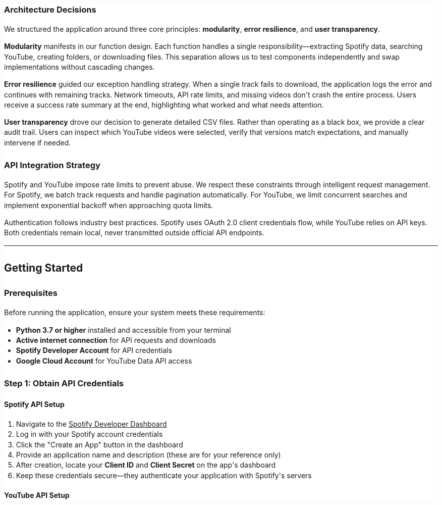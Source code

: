 ### Architecture Decisions

We structured the application around three core principles: **modularity**, **error resilience**, and **user transparency**.

**Modularity** manifests in our function design. Each function handles a single responsibility—extracting Spotify data, searching YouTube, creating folders, or downloading files. This separation allows us to test components independently and swap implementations without cascading changes.

**Error resilience** guided our exception handling strategy. When a single track fails to download, the application logs the error and continues with remaining tracks. Network timeouts, API rate limits, and missing videos don't crash the entire process. Users receive a success rate summary at the end, highlighting what worked and what needs attention.

**User transparency** drove our decision to generate detailed CSV files. Rather than operating as a black box, we provide a clear audit trail. Users can inspect which YouTube videos were selected, verify that versions match expectations, and manually intervene if needed.

### API Integration Strategy

Spotify and YouTube impose rate limits to prevent abuse. We respect these constraints through intelligent request management. For Spotify, we batch track requests and handle pagination automatically. For YouTube, we limit concurrent searches and implement exponential backoff when approaching quota limits.

Authentication follows industry best practices. Spotify uses OAuth 2.0 client credentials flow, while YouTube relies on API keys. Both credentials remain local, never transmitted outside official API endpoints.

---

## Getting Started

### Prerequisites

Before running the application, ensure your system meets these requirements:

- **Python 3.7 or higher** installed and accessible from your terminal
- **Active internet connection** for API requests and downloads
- **Spotify Developer Account** for API credentials
- **Google Cloud Account** for YouTube Data API access

### Step 1: Obtain API Credentials

#### Spotify API Setup

1. Navigate to the [Spotify Developer Dashboard](https://developer.spotify.com/dashboard)
2. Log in with your Spotify account credentials
3. Click the "Create an App" button in the dashboard
4. Provide an application name and description (these are for your reference only)
5. After creation, locate your **Client ID** and **Client Secret** on the app's dashboard
6. Keep these credentials secure—they authenticate your application with Spotify's servers

#### YouTube API Setup
